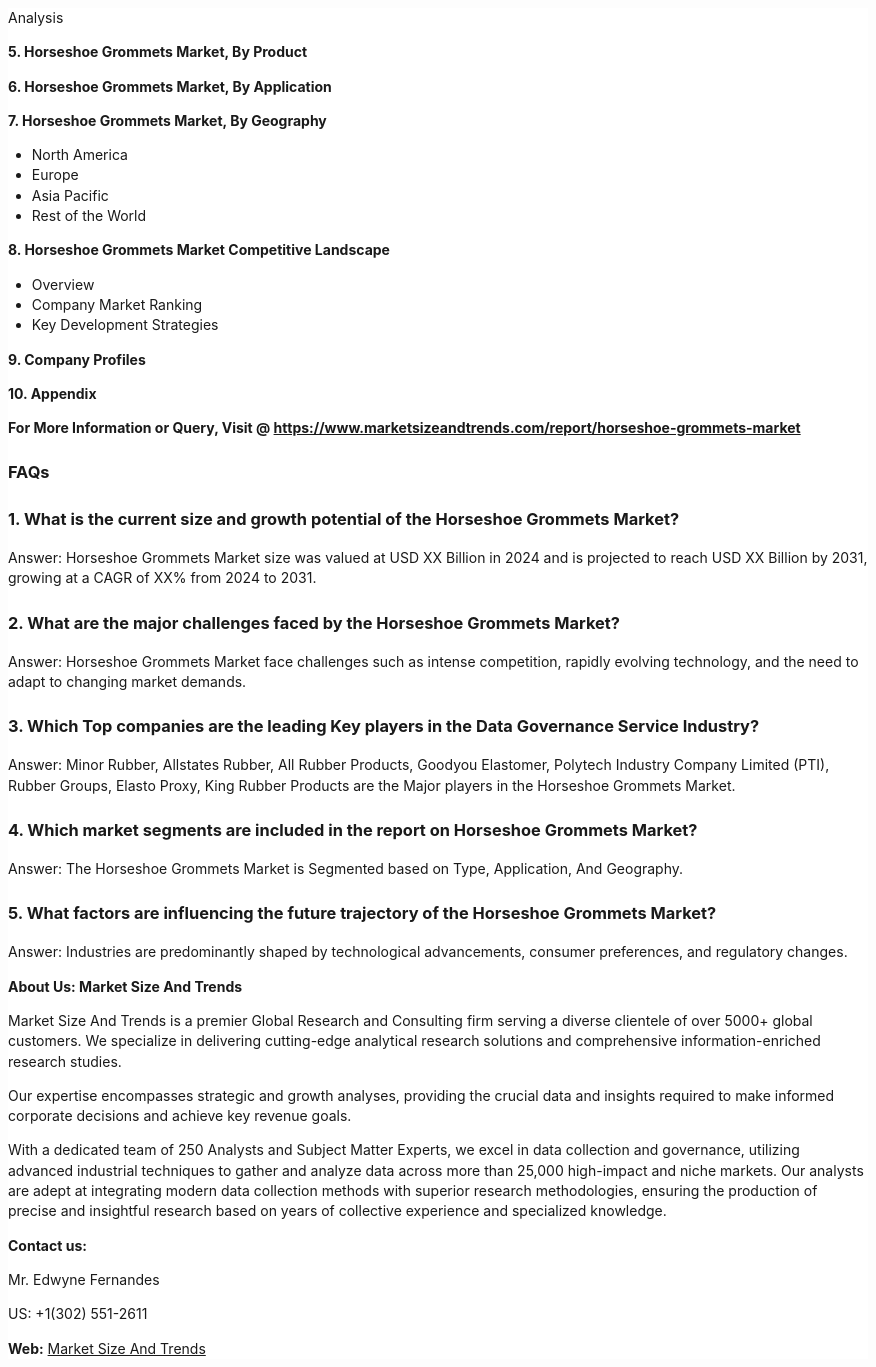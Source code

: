 Analysis</span></li></ul></div><div class="" data-test-id=""><p><strong><span class="">5. Horseshoe Grommets Market, By Product</span></strong></p></div><div class="" data-test-id=""><p><strong><span class="">6. Horseshoe Grommets Market, By Application</span></strong></p></div><div class="" data-test-id=""><p><strong><span class="">7. Horseshoe Grommets Market, By Geography</span></strong></p></div><div class="" data-test-id=""><ul><li><span class="">North America</span></li><li><span class="">Europe</span></li><li><span class="">Asia Pacific</span></li><li><span class="">Rest of the World</span></li></ul></div><div class="" data-test-id=""><p><strong><span class="">8. Horseshoe Grommets Market Competitive Landscape</span></strong></p></div><div class="" data-test-id=""><ul><li><span class="">Overview</span></li><li><span class="">Company Market Ranking</span></li><li><span class="">Key Development Strategies</span></li></ul></div><div class="" data-test-id=""><p><strong><span class="">9. Company Profiles</span></strong></p></div><div class="" data-test-id=""><p><strong><span class="">10. Appendix</span></strong></p></div><div class="" data-test-id=""><p><strong><span class="">For More Information or Query, Visit @ <a href="https://www.marketsizeandtrends.com/report/horseshoe-grommets-market" target="_blank">https://www.marketsizeandtrends.com/report/horseshoe-grommets-market</a></span></strong></p></div><div class="" data-test-id=""><div class="article-main__content" data-test-id="publishing-text-block"><h3><strong><span class="">FAQs</span></strong></h3></div><div class="article-main__content" data-test-id="publishing-text-block"><h3><span class="">1. What is the current size and growth potential of the Horseshoe Grommets Market?</span></h3></div><div class="article-main__content" data-test-id="publishing-text-block"><p><span class="font-[700]">Answer</span><span class="">: Horseshoe Grommets Market size was valued at USD XX Billion in 2024 and is projected to reach USD XX Billion by 2031, growing at a CAGR of XX% from 2024 to 2031.</span></p></div><div class="article-main__content" data-test-id="publishing-text-block"><h3><span class="">2. What are the major challenges faced by the Horseshoe Grommets Market?</span></h3></div><div class="article-main__content" data-test-id="publishing-text-block"><p><span class="font-[700]">Answer</span><span class="">: Horseshoe Grommets Market face challenges such as intense competition, rapidly evolving technology, and the need to adapt to changing market demands.</span></p></div><div class="article-main__content" data-test-id="publishing-text-block"><h3><span class="">3. Which Top companies are the leading Key players in the Data Governance Service Industry?</span></h3></div><div class="article-main__content" data-test-id="publishing-text-block"><p><span class="font-[700]">Answer</span><span class="">: Minor Rubber, Allstates Rubber, All Rubber Products, Goodyou Elastomer, Polytech Industry Company Limited (PTI), Rubber Groups, Elasto Proxy, King Rubber Products are the Major players in the Horseshoe Grommets Market.</span></p></div><div class="article-main__content" data-test-id="publishing-text-block"><h3><span class="">4. Which market segments are included in the report on Horseshoe Grommets Market?</span></h3></div><div class="article-main__content" data-test-id="publishing-text-block"><p><span class="font-[700]">Answer</span><span class="">: The Horseshoe Grommets Market is Segmented based on Type, Application, And Geography.</span></p></div><div class="article-main__content" data-test-id="publishing-text-block"><h3><span class="">5. What factors are influencing the future trajectory of the Horseshoe Grommets Market?</span></h3></div><div class="article-main__content" data-test-id="publishing-text-block"><p><span class="font-[700]">Answer:</span><span class="">&nbsp;Industries are predominantly shaped by technological advancements, consumer preferences, and regulatory changes.</span></p></div><p><strong><span class="">About Us: Market Size And Trends</span></strong></p></div><div class="" data-test-id=""><p><span class="">Market Size And Trends is a premier Global Research and Consulting firm serving a diverse clientele of over 5000+ global customers. We specialize in delivering cutting-edge analytical research solutions and comprehensive information-enriched research studies.</span></p></div><div class="" data-test-id=""><p><span class="">Our expertise encompasses strategic and growth analyses, providing the crucial data and insights required to make informed corporate decisions and achieve key revenue goals.</span></p></div><div class="" data-test-id=""><p><span class="">With a dedicated team of 250 Analysts and Subject Matter Experts, we excel in data collection and governance, utilizing advanced industrial techniques to gather and analyze data across more than 25,000 high-impact and niche markets. Our analysts are adept at integrating modern data collection methods with superior research methodologies, ensuring the production of precise and insightful research based on years of collective experience and specialized knowledge.</span></p></div><div class="" data-test-id=""><p><strong><span class="">Contact us:</span></strong></p></div><div class="" data-test-id=""><p><span class="">Mr. Edwyne Fernandes</span></p></div><div class="" data-test-id=""><p><span class="">US: +1(302) 551-2611<br /></span></p><p><span class=""><strong>Web:</strong> <a href="https://www.marketsizeandtrends.com/" target="_blank">Market Size And Trends</a></span></p></div>
